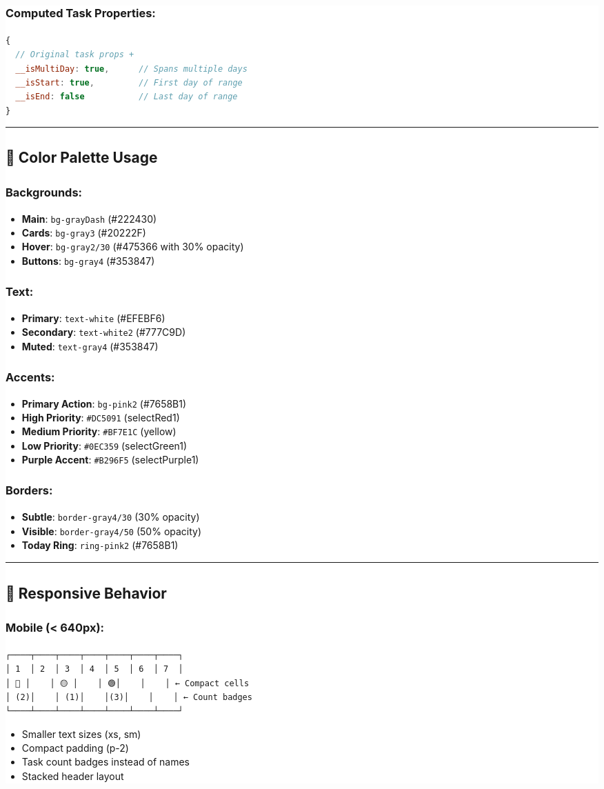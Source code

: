 ### Computed Task Properties:
```javascript
{
  // Original task props +
  __isMultiDay: true,      // Spans multiple days
  __isStart: true,         // First day of range
  __isEnd: false           // Last day of range
}
```

---

## 🎨 Color Palette Usage

### Backgrounds:
- **Main**: `bg-grayDash` (#222430)
- **Cards**: `bg-gray3` (#20222F)
- **Hover**: `bg-gray2/30` (#475366 with 30% opacity)
- **Buttons**: `bg-gray4` (#353847)

### Text:
- **Primary**: `text-white` (#EFEBF6)
- **Secondary**: `text-white2` (#777C9D)
- **Muted**: `text-gray4` (#353847)

### Accents:
- **Primary Action**: `bg-pink2` (#7658B1)
- **High Priority**: `#DC5091` (selectRed1)
- **Medium Priority**: `#BF7E1C` (yellow)
- **Low Priority**: `#0EC359` (selectGreen1)
- **Purple Accent**: `#B296F5` (selectPurple1)

### Borders:
- **Subtle**: `border-gray4/30` (30% opacity)
- **Visible**: `border-gray4/50` (50% opacity)
- **Today Ring**: `ring-pink2` (#7658B1)

---

## 📱 Responsive Behavior

### Mobile (< 640px):
```
┌────┬────┬────┬────┬────┬────┬────┐
│ 1  │ 2  │ 3  │ 4  │ 5  │ 6  │ 7  │
│ 🔴 │    │ 🟡 │    │ 🟢│    │    │ ← Compact cells
│ (2)│    │ (1)│    │(3)│    │    │ ← Count badges
└────┴────┴────┴────┴────┴────┴────┘
```
- Smaller text sizes (xs, sm)
- Compact padding (p-2)
- Task count badges instead of names
- Stacked header layout
